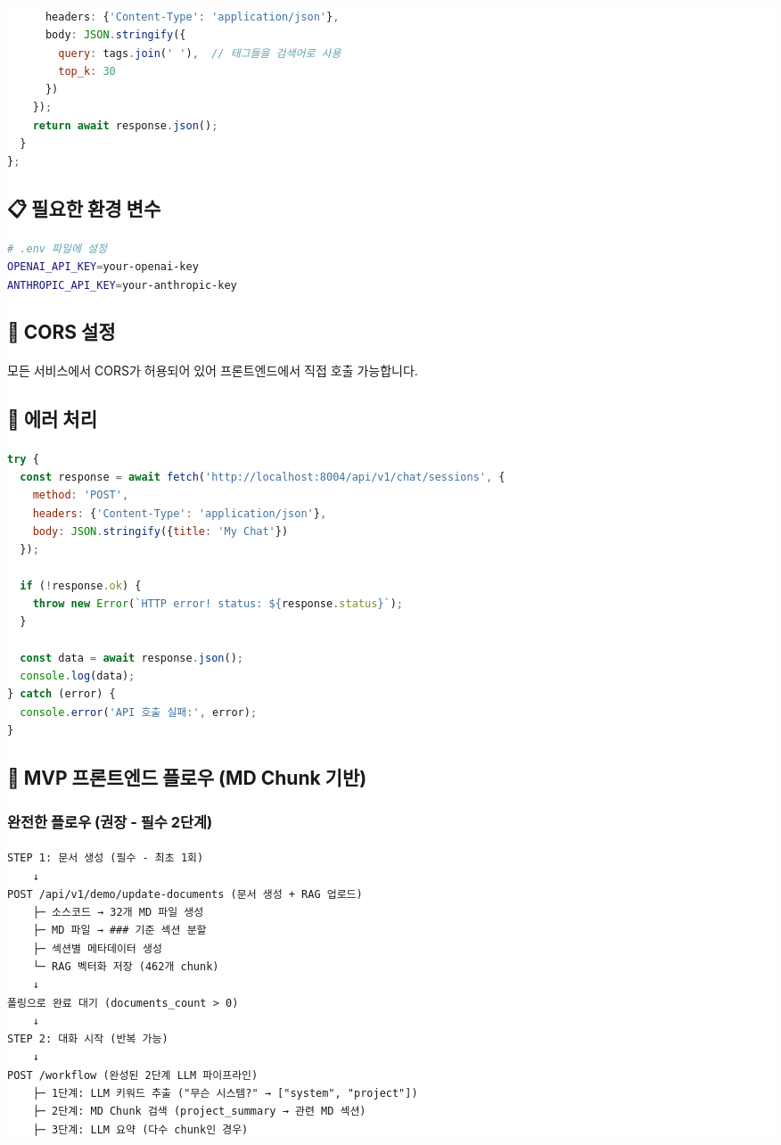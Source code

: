 ```javascript
      headers: {'Content-Type': 'application/json'},
      body: JSON.stringify({
        query: tags.join(' '),  // 태그들을 검색어로 사용
        top_k: 30
      })
    });
    return await response.json();
  }
};
```

## 📋 필요한 환경 변수
```bash
# .env 파일에 설정
OPENAI_API_KEY=your-openai-key
ANTHROPIC_API_KEY=your-anthropic-key
```

## 🔧 CORS 설정
모든 서비스에서 CORS가 허용되어 있어 프론트엔드에서 직접 호출 가능합니다.

## 📝 에러 처리
```javascript
try {
  const response = await fetch('http://localhost:8004/api/v1/chat/sessions', {
    method: 'POST',
    headers: {'Content-Type': 'application/json'},
    body: JSON.stringify({title: 'My Chat'})
  });
  
  if (!response.ok) {
    throw new Error(`HTTP error! status: ${response.status}`);
  }
  
  const data = await response.json();
  console.log(data);
} catch (error) {
  console.error('API 호출 실패:', error);
}
```

## 🎯 MVP 프론트엔드 플로우 (MD Chunk 기반)

### **완전한 플로우** (권장 - 필수 2단계)
```
STEP 1: 문서 생성 (필수 - 최초 1회)
    ↓
POST /api/v1/demo/update-documents (문서 생성 + RAG 업로드)
    ├─ 소스코드 → 32개 MD 파일 생성
    ├─ MD 파일 → ### 기준 섹션 분할
    ├─ 섹션별 메타데이터 생성
    └─ RAG 벡터화 저장 (462개 chunk)
    ↓
폴링으로 완료 대기 (documents_count > 0)
    ↓
STEP 2: 대화 시작 (반복 가능)
    ↓
POST /workflow (완성된 2단계 LLM 파이프라인)
    ├─ 1단계: LLM 키워드 추출 ("무슨 시스템?" → ["system", "project"])
    ├─ 2단계: MD Chunk 검색 (project_summary → 관련 MD 섹션)
    ├─ 3단계: LLM 요약 (다수 chunk인 경우)
```